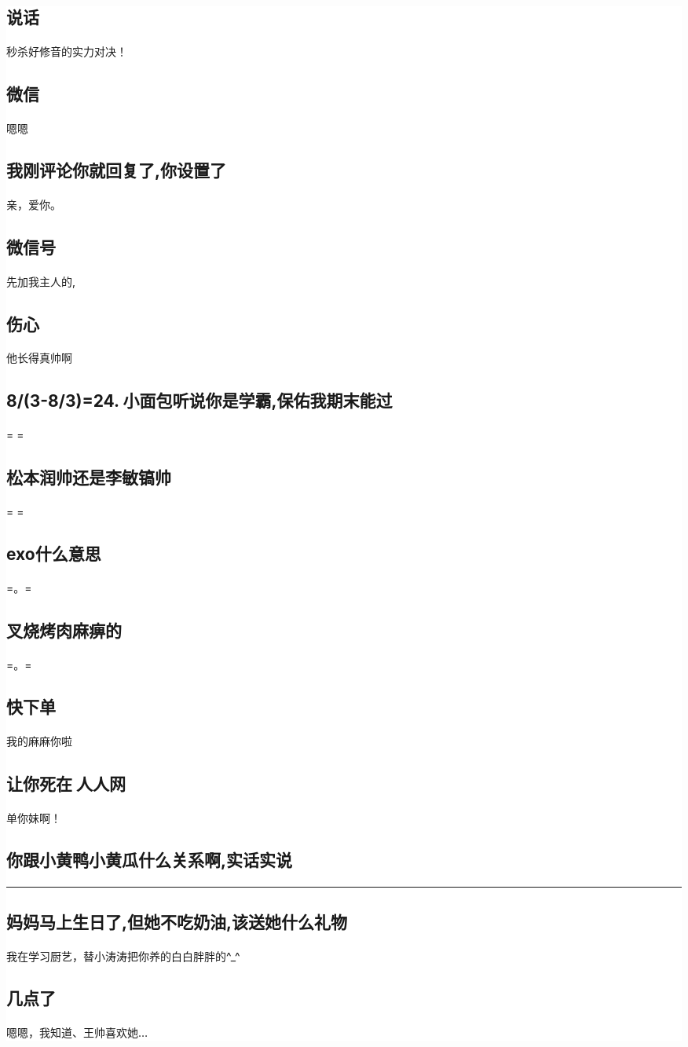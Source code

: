 ## 说话
秒杀好修音的实力对决！

## 微信
嗯嗯

## 我刚评论你就回复了,你设置了
亲，爱你。

## 微信号
先加我主人的,

## 伤心
他长得真帅啊

## 8/(3-8/3)=24.   小面包听说你是学霸,保佑我期末能过
= =

## 松本润帅还是李敏镐帅
= =

## exo什么意思
=。=

## 叉烧烤肉麻痹的
=。=

## 快下单
我的麻麻你啦

## 让你死在 人人网
单你妹啊！

## 你跟小黄鸭小黄瓜什么关系啊,实话实说
******

## 妈妈马上生日了,但她不吃奶油,该送她什么礼物
我在学习厨艺，替小涛涛把你养的白白胖胖的^_^

## 几点了
嗯嗯，我知道、王帅喜欢她…
